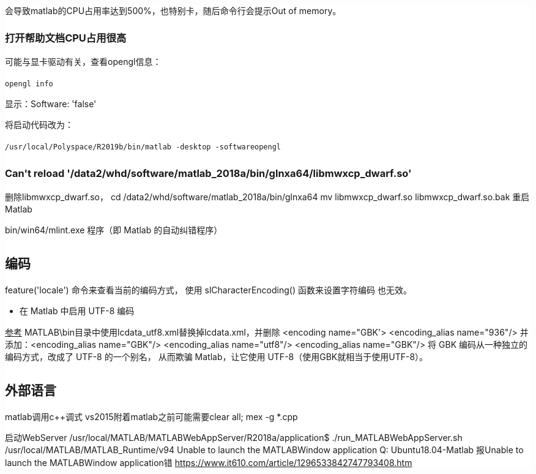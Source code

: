 会导致matlab的CPU占用率达到500%，也特别卡，随后命令行会提示Out of memory。


### 打开帮助文档CPU占用很高 
可能与显卡驱动有关，查看opengl信息：
```buildoutcfg
opengl info
```
显示：Software: 'false'

将启动代码改为：
```buildoutcfg
/usr/local/Polyspace/R2019b/bin/matlab -desktop -softwareopengl
```


### Can't reload '/data2/whd/software/matlab_2018a/bin/glnxa64/libmwxcp_dwarf.so'

删除libmwxcp_dwarf.so，
    cd /data2/whd/software/matlab_2018a/bin/glnxa64
    mv libmwxcp_dwarf.so libmwxcp_dwarf.so.bak
    重启Matlab


bin/win64/mlint.exe 程序（即 Matlab 的自动纠错程序）


## 编码
feature('locale') 命令来查看当前的编码方式，
使用 slCharacterEncoding() 函数来设置字符编码 也无效。

* 在 Matlab 中启用 UTF-8 编码

[参考](https://blog.csdn.net/happyangry/article/details/86237693)
MATLAB\bin目录中使用lcdata_utf8.xml替换掉lcdata.xml，并删除
<encoding name="GBK'>
    <encoding_alias name="936"/>
</encoding>
并添加：<encoding_alias name="GBK"/>
<encoding name="UTF-8">
    <encoding_alias name="utf8"/>
    <encoding_alias name="GBK"/>
</encoding>
将 GBK 编码从一种独立的编码方式，改成了 UTF-8 的一个别名，
从而欺骗 Matlab，让它使用 UTF-8（使用GBK就相当于使用UTF-8）。


## 外部语言
matlab调用c++调式
vs2015附着matlab之前可能需要clear all; mex -g *.cpp

启动WebServer
/usr/local/MATLAB/MATLABWebAppServer/R2018a/application$ ./run_MATLABWebAppServer.sh /usr/local/MATLAB/MATLAB_Runtime/v94
Unable to launch the MATLABWindow application
Q: Ubuntu18.04-Matlab 报Unable to launch the MATLABWindow application错
https://www.it610.com/article/1296533842747793408.htm
